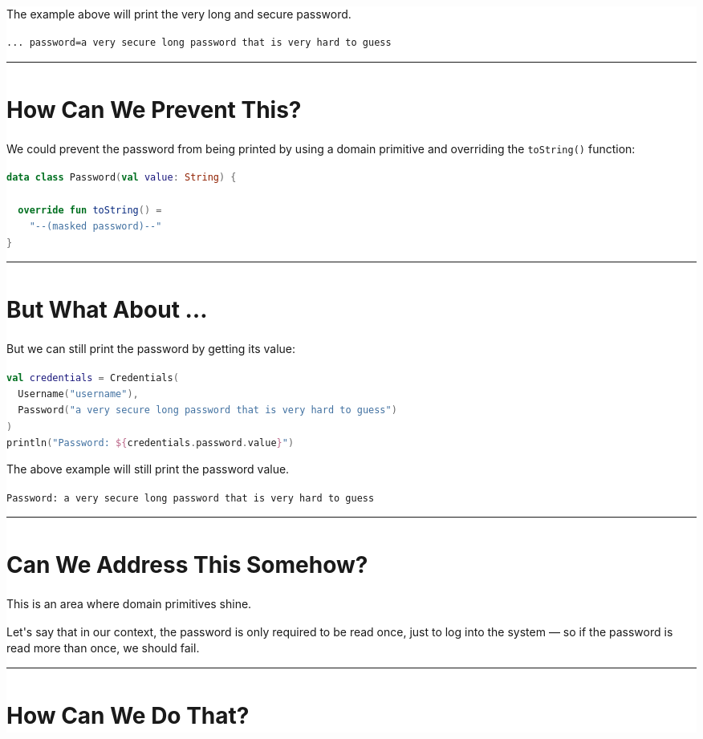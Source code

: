 The example above will print the very long and secure password.

```
... password=a very secure long password that is very hard to guess
```

---

# How Can We Prevent This?

We could prevent the password from being printed by using a domain primitive and overriding the `toString()` function:

```kotlin
data class Password(val value: String) {

  override fun toString() =
    "--(masked password)--"
}
```

---

# But What About …

But we can still print the password by getting its value:

```kotlin
val credentials = Credentials(
  Username("username"),
  Password("a very secure long password that is very hard to guess")
)
println("Password: ${credentials.password.value}")
```

The above example will still print the password value.

```
Password: a very secure long password that is very hard to guess
```

---

# Can We Address This Somehow?

This is an area where domain primitives shine.

Let's say that in our context, the password is only required to be read once, just to log into the system — so if the password is read more than once, we should fail.

---

# How Can We Do That?
